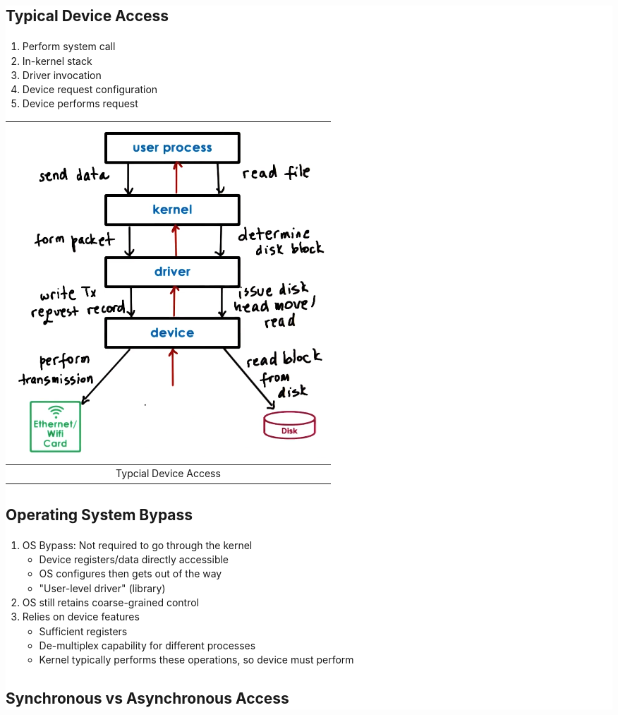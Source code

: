 ## Typical Device Access

1. Perform system call
2. In-kernel stack
3. Driver invocation
4. Device request configuration
5. Device performs request

| ![deviceaccess](images/device_access.png) |
|:--:|
| Typcial Device Access |

## Operating System Bypass

1. OS Bypass: Not required to go through the kernel
    * Device registers/data directly accessible
    * OS configures then gets out of the way
    * "User-level driver" (library)
2. OS still retains coarse-grained control
3. Relies on device features
    * Sufficient registers
    * De-multiplex capability for different processes
    * Kernel typically performs these operations, so device must perform

## Synchronous vs Asynchronous Access
